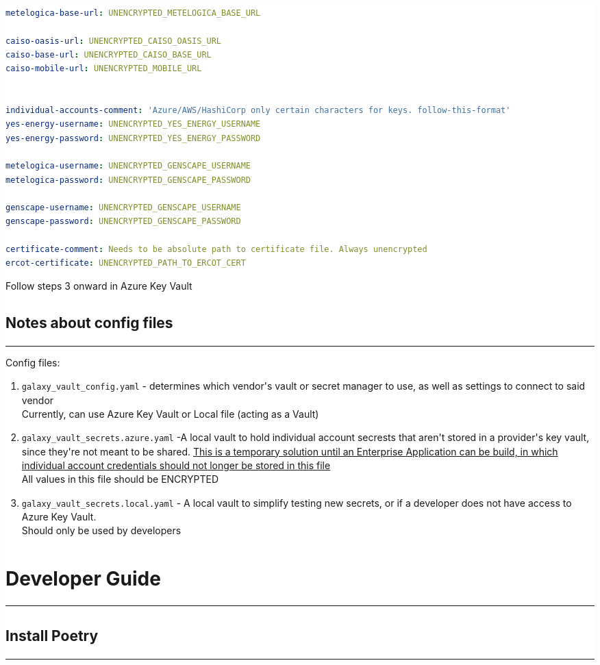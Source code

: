 ```yaml
metelogica-base-url: UNENCRYPTED_METELOGICA_BASE_URL

caiso-oasis-url: UNENCRYPTED_CAISO_OASIS_URL
caiso-base-url: UNENCRYPTED_CAISO_BASE_URL
caiso-mobile-url: UNENCRYPTED_MOBILE_URL


individual-accounts-comment: 'Azure/AWS/HashiCorp only certain characters for keys. follow-this-format'
yes-energy-username: UNENCRYPTED_YES_ENERGY_USERNAME
yes-energy-password: UNENCRYPTED_YES_ENERGY_PASSWORD

metelogica-username: UNENCRYPTED_GENSCAPE_USERNAME
metelogica-password: UNENCRYPTED_GENSCAPE_PASSWORD

genscape-username: UNENCRYPTED_GENSCAPE_USERNAME
genscape-password: UNENCRYPTED_GENSCAPE_PASSWORD

certificate-comment: Needs to be absolute path to certificate file. Always unencrypted
ercot-certificate: UNENCRYPTED_PATH_TO_ERCOT_CERT
```

Follow steps 3 onward in Azure Key Vault

## Notes about config files

-----

Config files:

1. `galaxy_vault_config.yaml` - determines which vendor's vault or secret manager to use, as well as settings to connect to said vendor <br />
Currently, can use Azure Key Vault or Local file (acting as a Vault)

2. `galaxy_vault_secrets.azure.yaml` -A local vault to hold individual account secrests that aren't stored in a provider's key vault, since they're not meant to be shared. <ins>This is a temporary solution until an Enterprise Application can be build, in which individual account credentials should not longer be stored in this file</ins> <br />
All values in this file should be ENCRYPTED

3. `galaxy_vault_secrets.local.yaml` - A local vault to simplify testing new secrets, or if a developer does not have access to Azure Key Vault.<br />
Should only be used by developers


# Developer Guide

-----

## Install Poetry

-----
